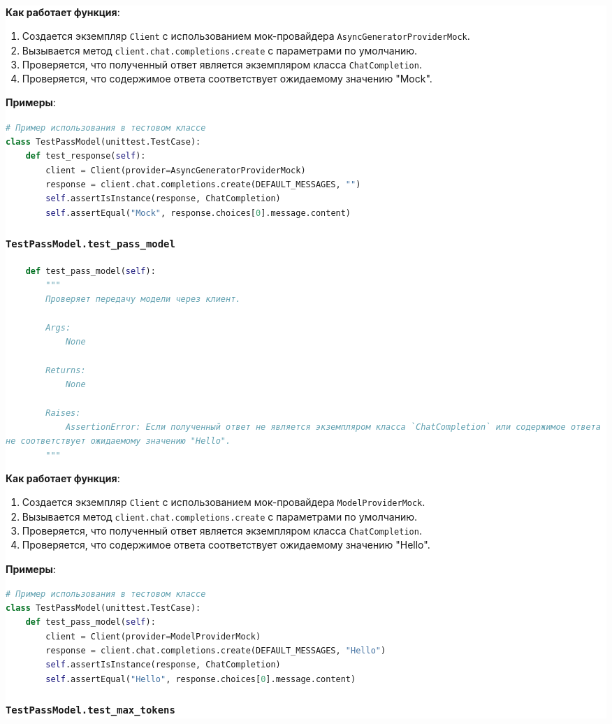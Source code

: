 **Как работает функция**:
1. Создается экземпляр `Client` с использованием мок-провайдера `AsyncGeneratorProviderMock`.
2. Вызывается метод `client.chat.completions.create` с параметрами по умолчанию.
3. Проверяется, что полученный ответ является экземпляром класса `ChatCompletion`.
4. Проверяется, что содержимое ответа соответствует ожидаемому значению "Mock".

**Примеры**:
```python
# Пример использования в тестовом классе
class TestPassModel(unittest.TestCase):
    def test_response(self):
        client = Client(provider=AsyncGeneratorProviderMock)
        response = client.chat.completions.create(DEFAULT_MESSAGES, "")
        self.assertIsInstance(response, ChatCompletion)
        self.assertEqual("Mock", response.choices[0].message.content)
```

### `TestPassModel.test_pass_model`

```python
    def test_pass_model(self):
        """
        Проверяет передачу модели через клиент.

        Args:
            None

        Returns:
            None

        Raises:
            AssertionError: Если полученный ответ не является экземпляром класса `ChatCompletion` или содержимое ответа не соответствует ожидаемому значению "Hello".
        """
```

**Как работает функция**:
1. Создается экземпляр `Client` с использованием мок-провайдера `ModelProviderMock`.
2. Вызывается метод `client.chat.completions.create` с параметрами по умолчанию.
3. Проверяется, что полученный ответ является экземпляром класса `ChatCompletion`.
4. Проверяется, что содержимое ответа соответствует ожидаемому значению "Hello".

**Примеры**:
```python
# Пример использования в тестовом классе
class TestPassModel(unittest.TestCase):
    def test_pass_model(self):
        client = Client(provider=ModelProviderMock)
        response = client.chat.completions.create(DEFAULT_MESSAGES, "Hello")
        self.assertIsInstance(response, ChatCompletion)
        self.assertEqual("Hello", response.choices[0].message.content)
```

### `TestPassModel.test_max_tokens`
